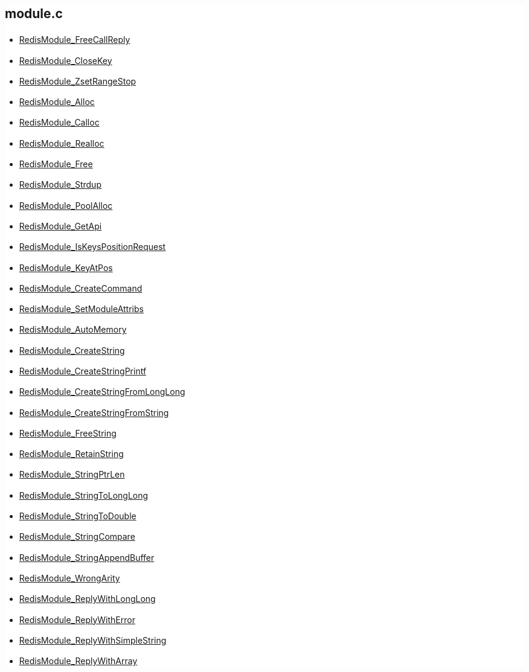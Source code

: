 
## module.c
* [RedisModule_FreeCallReply](#redismodule_freecallreply)

* [RedisModule_CloseKey](#redismodule_closekey)

* [RedisModule_ZsetRangeStop](#redismodule_zsetrangestop)

* [RedisModule_Alloc](#redismodule_alloc)

* [RedisModule_Calloc](#redismodule_calloc)

* [RedisModule_Realloc](#redismodule_realloc)

* [RedisModule_Free](#redismodule_free)

* [RedisModule_Strdup](#redismodule_strdup)

* [RedisModule_PoolAlloc](#redismodule_poolalloc)

* [RedisModule_GetApi](#redismodule_getapi)

* [RedisModule_IsKeysPositionRequest](#redismodule_iskeyspositionrequest)

* [RedisModule_KeyAtPos](#redismodule_keyatpos)

* [RedisModule_CreateCommand](#redismodule_createcommand)

* [RedisModule_SetModuleAttribs](#redismodule_setmoduleattribs)

* [RedisModule_AutoMemory](#redismodule_automemory)

* [RedisModule_CreateString](#redismodule_createstring)

* [RedisModule_CreateStringPrintf](#redismodule_createstringprintf)

* [RedisModule_CreateStringFromLongLong](#redismodule_createstringfromlonglong)

* [RedisModule_CreateStringFromString](#redismodule_createstringfromstring)

* [RedisModule_FreeString](#redismodule_freestring)

* [RedisModule_RetainString](#redismodule_retainstring)

* [RedisModule_StringPtrLen](#redismodule_stringptrlen)

* [RedisModule_StringToLongLong](#redismodule_stringtolonglong)

* [RedisModule_StringToDouble](#redismodule_stringtodouble)

* [RedisModule_StringCompare](#redismodule_stringcompare)

* [RedisModule_StringAppendBuffer](#redismodule_stringappendbuffer)

* [RedisModule_WrongArity](#redismodule_wrongarity)

* [RedisModule_ReplyWithLongLong](#redismodule_replywithlonglong)

* [RedisModule_ReplyWithError](#redismodule_replywitherror)

* [RedisModule_ReplyWithSimpleString](#redismodule_replywithsimplestring)

* [RedisModule_ReplyWithArray](#redismodule_replywitharray)
